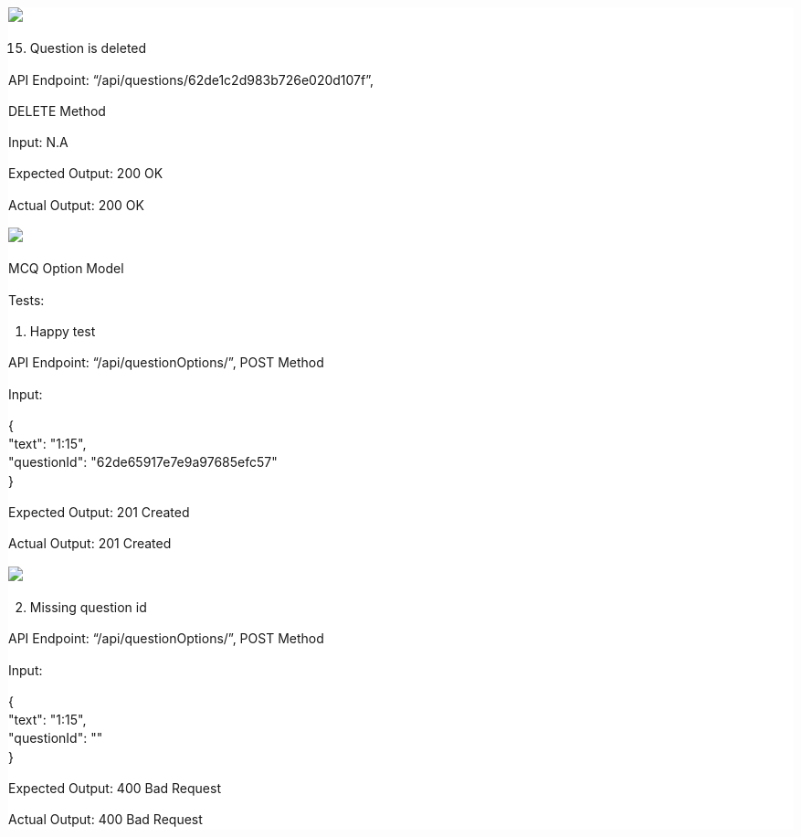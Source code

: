 ![](https://lh6.googleusercontent.com/n5nUzQag1VAiMfYfVyIFPTiR1Cbtl31I3yZIE2xH8j8FRRA8_BwKzvP7oU8Kxz_-3noFnX15II9oCJCzLqMC4P3lRXXwlFfW-0THQO_tvqnoJBXuvPapQflxmiUAhnzYATiD6_rKtjmXxQF3mIp8_A)

  
  

15.  Question is deleted
    

API Endpoint: “/api/questions/62de1c2d983b726e020d107f”,

DELETE Method

Input: N.A

Expected Output: 200 OK

Actual Output: 200 OK

![](https://lh6.googleusercontent.com/vVLumSzGvXWMRlLj8IbFgwlOOkcdjxhLy2KjCotfXsVCuGxHfyZ3bVfYoottn-60a2TlLaMFGjDfoiOFOupuS4QFJUQxwm2WVh5NkGVDzZfNJvY2BnBdUzel5ne1WL4OOO23bCr1Jeq1YEQn2OpP9NE)

  

MCQ Option Model

Tests:

1.  Happy test
    

API Endpoint: “/api/questionOptions/”, POST Method

Input:

{  
"text": "1:15",  
"questionId": "62de65917e7e9a97685efc57"  
}

  

Expected Output: 201 Created

Actual Output: 201 Created

![](https://lh6.googleusercontent.com/xzUzvqX8XKvUsR2GqEtNGIF0rGFEEQ26ezO2WcN3MBwdBneBrCIcGIBW_BpGLH7kXQgtsavW98iojDiXOPn_ozowK5VpKe20lqL_JOv5yug8HyaLqHxIdKVpIsJ0nBoal0rxfS-t6qNu9uj1QY1uXtU)

  

2.  Missing question id
    

API Endpoint: “/api/questionOptions/”, POST Method

Input:

{  
"text": "1:15",  
"questionId": ""  
}

  

Expected Output: 400 Bad Request

Actual Output: 400 Bad Request

